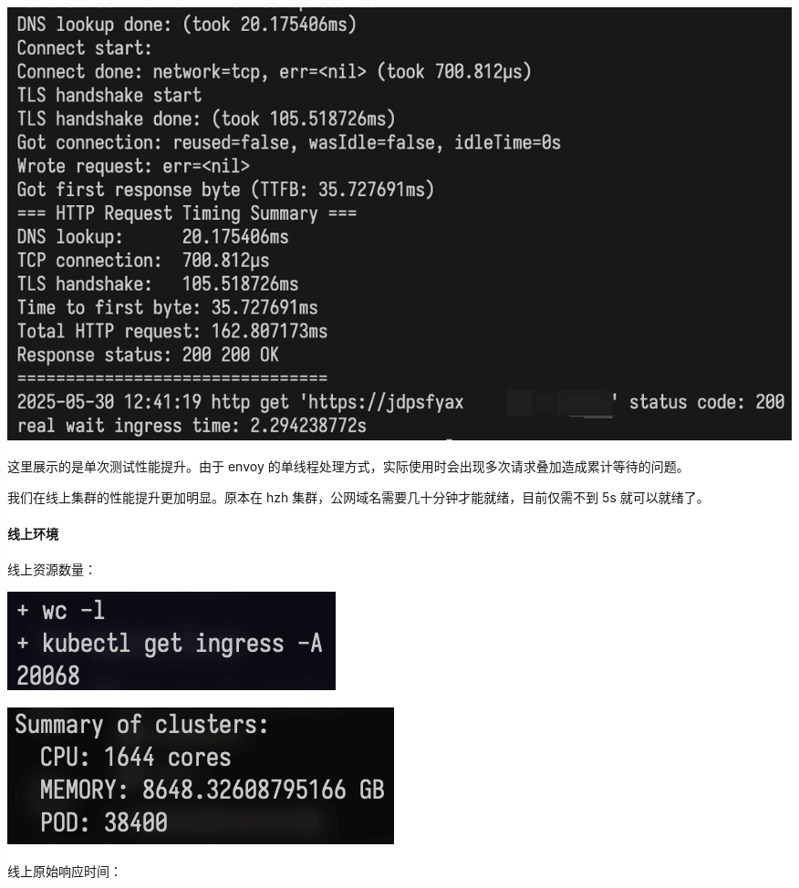 ![优化后 Higress Ingress 同步时间](./images/higress-performance-after-optimization.png)

这里展示的是单次测试性能提升。由于 envoy 的单线程处理方式，实际使用时会出现多次请求叠加造成累计等待的问题。

我们在线上集群的性能提升更加明显。原本在 hzh 集群，公网域名需要几十分钟才能就绪，目前仅需不到 5s 就可以就绪了。

#### 线上环境

线上资源数量：

![Sealos 线上 Ingress 数量](./images/sealos-online-stats-ingress-count.png)

![Sealos 线上资源统计](./images/sealos-online-stats.png)

线上原始响应时间：
